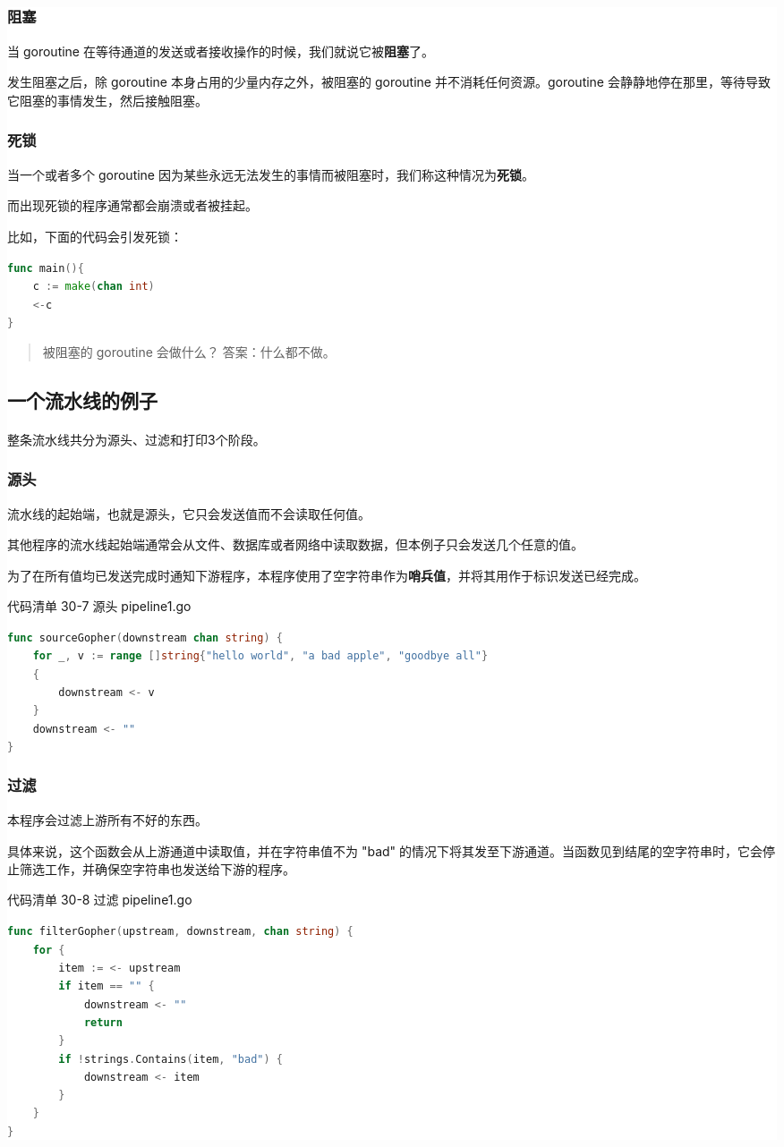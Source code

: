 ### 阻塞
当 goroutine 在等待通道的发送或者接收操作的时候，我们就说它被**阻塞**了。

发生阻塞之后，除 goroutine 本身占用的少量内存之外，被阻塞的 goroutine 并不消耗任何资源。goroutine 会静静地停在那里，等待导致它阻塞的事情发生，然后接触阻塞。

### 死锁

当一个或者多个 goroutine 因为某些永远无法发生的事情而被阻塞时，我们称这种情况为**死锁**。

而出现死锁的程序通常都会崩溃或者被挂起。

比如，下面的代码会引发死锁：
```go
func main(){
    c := make(chan int)
    <-c
}
```

> 被阻塞的 goroutine 会做什么？ 答案：什么都不做。

## 一个流水线的例子

整条流水线共分为源头、过滤和打印3个阶段。

### 源头

流水线的起始端，也就是源头，它只会发送值而不会读取任何值。

其他程序的流水线起始端通常会从文件、数据库或者网络中读取数据，但本例子只会发送几个任意的值。

为了在所有值均已发送完成时通知下游程序，本程序使用了空字符串作为**哨兵值**，并将其用作于标识发送已经完成。

代码清单 30-7 源头 pipeline1.go
```go
func sourceGopher(downstream chan string) {
    for _, v := range []string{"hello world", "a bad apple", "goodbye all"} 
    {
        downstream <- v
    }
    downstream <- ""
}
```

### 过滤

本程序会过滤上游所有不好的东西。

具体来说，这个函数会从上游通道中读取值，并在字符串值不为 "bad" 的情况下将其发至下游通道。当函数见到结尾的空字符串时，它会停止筛选工作，并确保空字符串也发送给下游的程序。

代码清单 30-8 过滤 pipeline1.go
```go
func filterGopher(upstream, downstream, chan string) {
    for {
        item := <- upstream
        if item == "" {
            downstream <- ""
            return
        }
        if !strings.Contains(item, "bad") {
            downstream <- item
        }
    }
}
```
